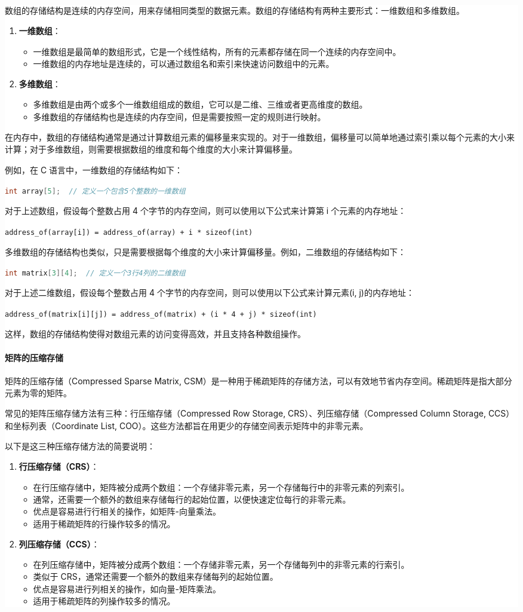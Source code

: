 数组的存储结构是连续的内存空间，用来存储相同类型的数据元素。数组的存储结构有两种主要形式：一维数组和多维数组。

1. **一维数组**：

   - 一维数组是最简单的数组形式，它是一个线性结构，所有的元素都存储在同一个连续的内存空间中。
   - 一维数组的内存地址是连续的，可以通过数组名和索引来快速访问数组中的元素。

2. **多维数组**：
   - 多维数组是由两个或多个一维数组组成的数组，它可以是二维、三维或者更高维度的数组。
   - 多维数组的存储结构也是连续的内存空间，但是需要按照一定的规则进行映射。

在内存中，数组的存储结构通常是通过计算数组元素的偏移量来实现的。对于一维数组，偏移量可以简单地通过索引乘以每个元素的大小来计算；对于多维数组，则需要根据数组的维度和每个维度的大小来计算偏移量。

例如，在 C 语言中，一维数组的存储结构如下：

```c
int array[5];  // 定义一个包含5个整数的一维数组
```

对于上述数组，假设每个整数占用 4 个字节的内存空间，则可以使用以下公式来计算第 i 个元素的内存地址：

```
address_of(array[i]) = address_of(array) + i * sizeof(int)
```

多维数组的存储结构也类似，只是需要根据每个维度的大小来计算偏移量。例如，二维数组的存储结构如下：

```c
int matrix[3][4];  // 定义一个3行4列的二维数组
```

对于上述二维数组，假设每个整数占用 4 个字节的内存空间，则可以使用以下公式来计算元素(i, j)的内存地址：

```
address_of(matrix[i][j]) = address_of(matrix) + (i * 4 + j) * sizeof(int)
```

这样，数组的存储结构使得对数组元素的访问变得高效，并且支持各种数组操作。

#### 矩阵的压缩存储

矩阵的压缩存储（Compressed Sparse Matrix, CSM）是一种用于稀疏矩阵的存储方法，可以有效地节省内存空间。稀疏矩阵是指大部分元素为零的矩阵。

常见的矩阵压缩存储方法有三种：行压缩存储（Compressed Row Storage, CRS）、列压缩存储（Compressed Column Storage, CCS）和坐标列表（Coordinate List, COO）。这些方法都旨在用更少的存储空间表示矩阵中的非零元素。

以下是这三种压缩存储方法的简要说明：

1. **行压缩存储（CRS）**：

   - 在行压缩存储中，矩阵被分成两个数组：一个存储非零元素，另一个存储每行中的非零元素的列索引。
   - 通常，还需要一个额外的数组来存储每行的起始位置，以便快速定位每行的非零元素。
   - 优点是容易进行行相关的操作，如矩阵-向量乘法。
   - 适用于稀疏矩阵的行操作较多的情况。

2. **列压缩存储（CCS）**：

   - 在列压缩存储中，矩阵被分成两个数组：一个存储非零元素，另一个存储每列中的非零元素的行索引。
   - 类似于 CRS，通常还需要一个额外的数组来存储每列的起始位置。
   - 优点是容易进行列相关的操作，如向量-矩阵乘法。
   - 适用于稀疏矩阵的列操作较多的情况。

